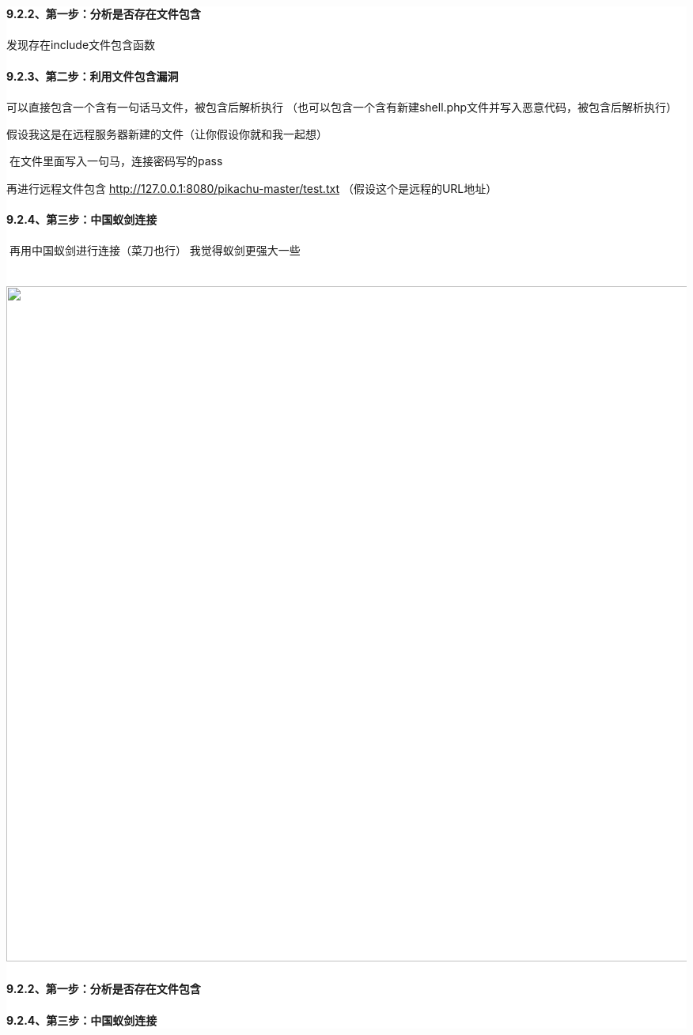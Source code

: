 

<h4>9.2.2、第一步：分析是否存在文件包含</h4>
发现存在include文件包含函数



<h4>9.2.3、第二步：利用文件包含漏洞</h4>
可以直接包含一个含有一句话马文件，被包含后解析执行
（也可以包含一个含有新建shell.php文件并写入恶意代码，被包含后解析执行）

假设我这是在远程服务器新建的文件（让你假设你就和我一起想）


 在文件里面写入一句马，连接密码写的pass



再进行远程文件包含
http://127.0.0.1:8080/pikachu-master/test.txt
（假设这个是远程的URL地址）


<h4>9.2.4、第三步：中国蚁剑连接</h4>
 再用中国蚁剑进行连接（菜刀也行）
我觉得蚁剑更强大一些

 <img alt="" height="854" src="https://img-blog.csdnimg.cn/f89c22b610744511920189b5743c13b6.png?x-oss-process=image/watermark,type_d3F5LXplbmhlaQ,shadow_50,text_Q1NETiBA6buR6Imy5Zyw5bimKOW0m-i1tyk=,size_20,color_FFFFFF,t_70,g_se,x_16" width="1200"/>



#### 9.2.2、第一步：分析是否存在文件包含

#### 9.2.4、第三步：中国蚁剑连接
